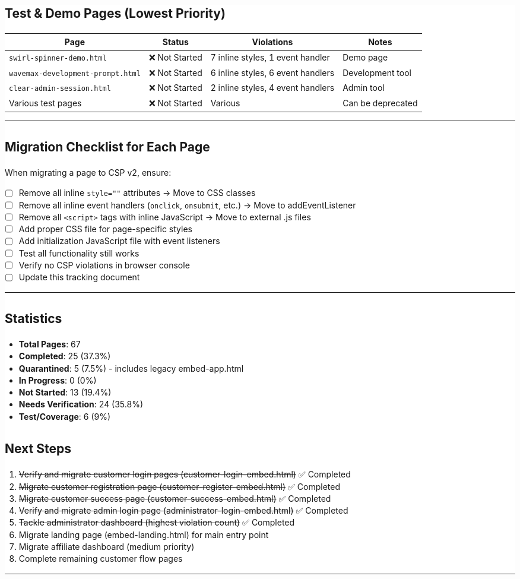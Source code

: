 
## Test & Demo Pages (Lowest Priority)

| Page | Status | Violations | Notes |
|------|--------|------------|-------|
| `swirl-spinner-demo.html` | ❌ Not Started | 7 inline styles, 1 event handler | Demo page |
| `wavemax-development-prompt.html` | ❌ Not Started | 6 inline styles, 6 event handlers | Development tool |
| `clear-admin-session.html` | ❌ Not Started | 2 inline styles, 4 event handlers | Admin tool |
| Various test pages | ❌ Not Started | Various | Can be deprecated |

---

## Migration Checklist for Each Page

When migrating a page to CSP v2, ensure:

- [ ] Remove all inline `style=""` attributes → Move to CSS classes
- [ ] Remove all inline event handlers (`onclick`, `onsubmit`, etc.) → Move to addEventListener
- [ ] Remove all `<script>` tags with inline JavaScript → Move to external .js files
- [ ] Add proper CSS file for page-specific styles
- [ ] Add initialization JavaScript file with event listeners
- [ ] Test all functionality still works
- [ ] Verify no CSP violations in browser console
- [ ] Update this tracking document

---

## Statistics

- **Total Pages**: 67
- **Completed**: 25 (37.3%)
- **Quarantined**: 5 (7.5%) - includes legacy embed-app.html
- **In Progress**: 0 (0%)
- **Not Started**: 13 (19.4%)
- **Needs Verification**: 24 (35.8%)
- **Test/Coverage**: 6 (9%)

## Next Steps

1. ~~Verify and migrate customer login pages (customer-login-embed.html)~~ ✅ Completed
2. ~~Migrate customer registration page (customer-register-embed.html)~~ ✅ Completed
3. ~~Migrate customer success page (customer-success-embed.html)~~ ✅ Completed
4. ~~Verify and migrate admin login page (administrator-login-embed.html)~~ ✅ Completed
5. ~~Tackle administrator dashboard (highest violation count)~~ ✅ Completed
6. Migrate landing page (embed-landing.html) for main entry point
7. Migrate affiliate dashboard (medium priority)
8. Complete remaining customer flow pages

---
